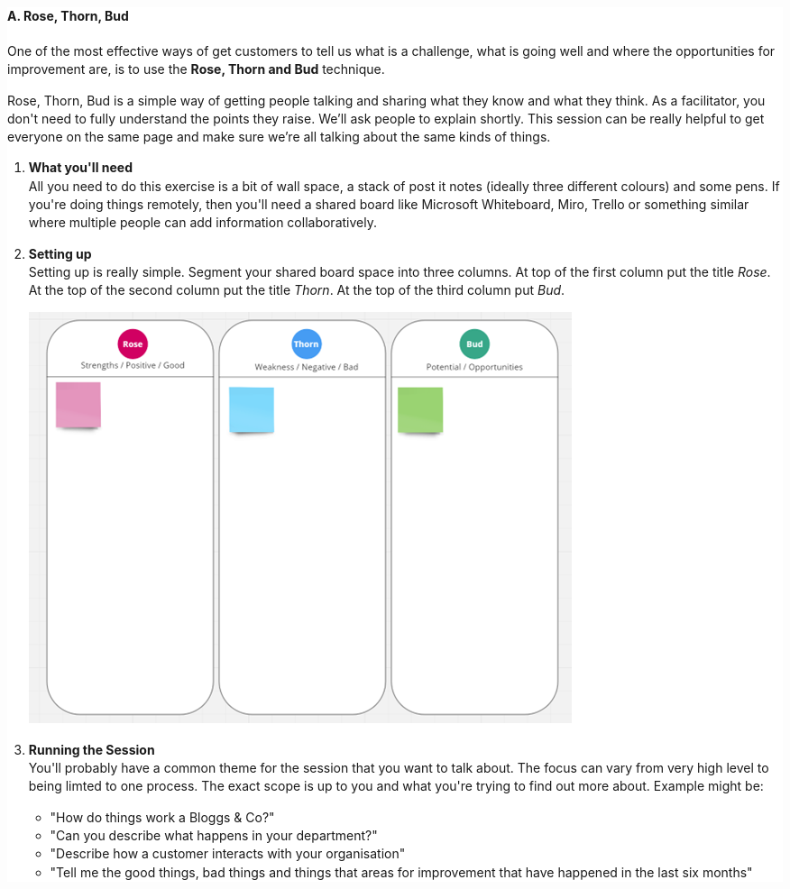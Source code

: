 #### A. Rose, Thorn, Bud
One of the most effective ways of get customers to tell us what is a challenge, what is going well and where the opportunities for improvement are, is to use the **Rose, Thorn and Bud** technique.

Rose, Thorn, Bud is a simple way of getting people talking and sharing what they know and what they think.  As a facilitator, you don't need to fully understand the points they raise. We’ll ask people to explain shortly.  This session can be really helpful to get everyone on the same page and make sure we’re all talking about the same kinds of things.

1. **What you'll need**  
   All you need to do this exercise is a bit of wall space, a stack of post it notes (ideally three different colours) and some pens.  If you're doing things remotely, then you'll need a shared board like Microsoft Whiteboard, Miro, Trello or something similar where multiple people can add information collaboratively.

2. **Setting up**  
   Setting up is really simple. Segment your shared board space into three columns.  At top of the first column put the title *Rose*. At the top of the second column put the title *Thorn*. At the top of the third column put *Bud*.

   ![CV Review](../../../static/img/discovery-workshop/rose-thorn-bud.png)   

3. **Running the Session**  
   You'll probably have a common theme for the session that you want to talk about. The focus can vary from very high level to being limted to one process. The exact scope is up to you and what you're trying to find out more about. Example might be:
   * "How do things work a Bloggs & Co?"
   * "Can you describe what happens in your department?"
   * "Describe how a customer interacts with your organisation"
   * "Tell me the good things, bad things and things that areas for improvement that have happened in the last six months"
  
